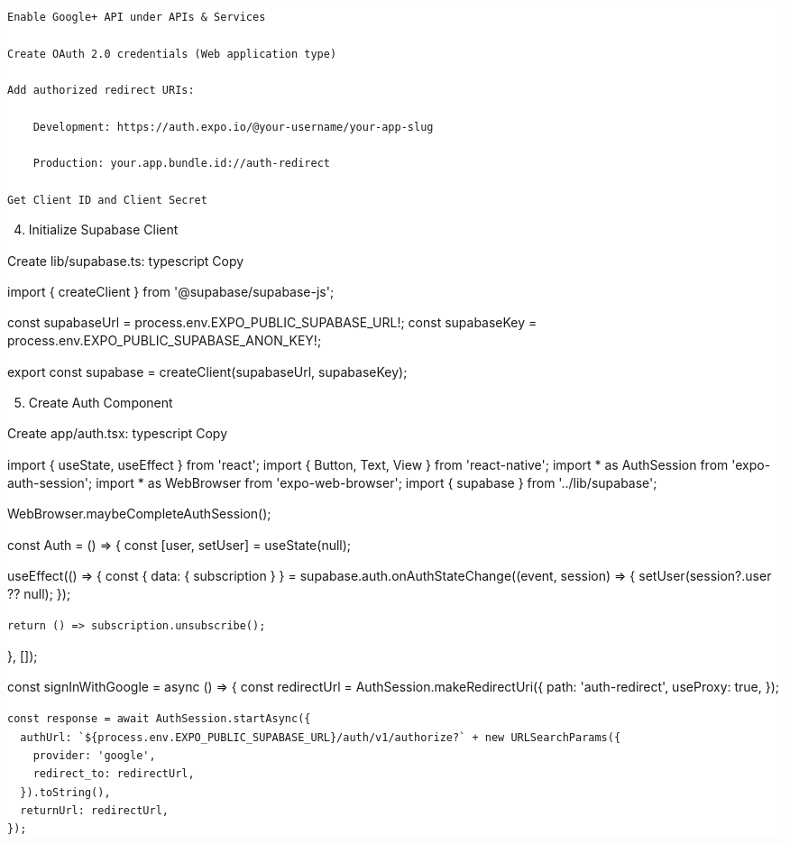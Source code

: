     Enable Google+ API under APIs & Services

    Create OAuth 2.0 credentials (Web application type)

    Add authorized redirect URIs:

        Development: https://auth.expo.io/@your-username/your-app-slug

        Production: your.app.bundle.id://auth-redirect

    Get Client ID and Client Secret

4. Initialize Supabase Client

Create lib/supabase.ts:
typescript
Copy

import { createClient } from '@supabase/supabase-js';

const supabaseUrl = process.env.EXPO_PUBLIC_SUPABASE_URL!;
const supabaseKey = process.env.EXPO_PUBLIC_SUPABASE_ANON_KEY!;

export const supabase = createClient(supabaseUrl, supabaseKey);

5. Create Auth Component

Create app/auth.tsx:
typescript
Copy

import { useState, useEffect } from 'react';
import { Button, Text, View } from 'react-native';
import * as AuthSession from 'expo-auth-session';
import * as WebBrowser from 'expo-web-browser';
import { supabase } from '../lib/supabase';

WebBrowser.maybeCompleteAuthSession();

const Auth = () => {
  const [user, setUser] = useState(null);

  useEffect(() => {
    const { data: { subscription } } = supabase.auth.onAuthStateChange((event, session) => {
      setUser(session?.user ?? null);
    });

    return () => subscription.unsubscribe();
  }, []);

  const signInWithGoogle = async () => {
    const redirectUrl = AuthSession.makeRedirectUri({
      path: 'auth-redirect',
      useProxy: true,
    });

    const response = await AuthSession.startAsync({
      authUrl: `${process.env.EXPO_PUBLIC_SUPABASE_URL}/auth/v1/authorize?` + new URLSearchParams({
        provider: 'google',
        redirect_to: redirectUrl,
      }).toString(),
      returnUrl: redirectUrl,
    });
